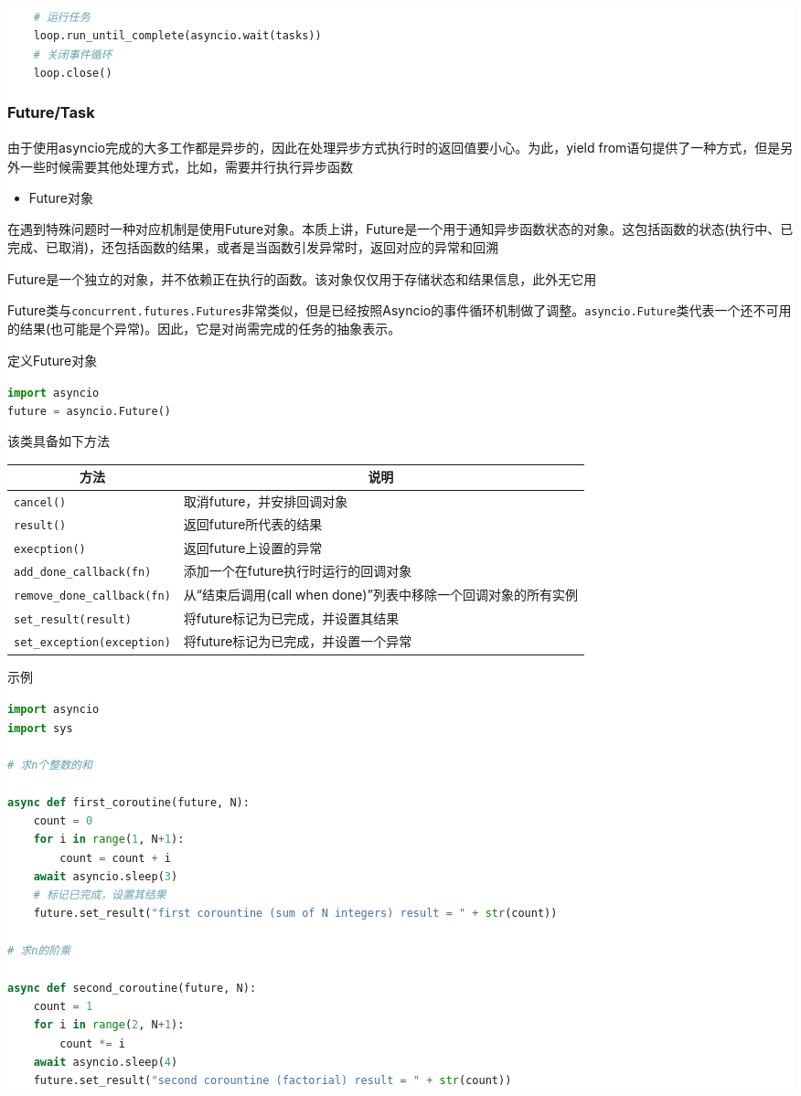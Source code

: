 ```python
    # 运行任务
    loop.run_until_complete(asyncio.wait(tasks))
    # 关闭事件循环
    loop.close()
```

### Future/Task

由于使用asyncio完成的大多工作都是异步的，因此在处理异步方式执行时的返回值要小心。为此，yield from语句提供了一种方式，但是另外一些时候需要其他处理方式，比如，需要并行执行异步函数

- Future对象

在遇到特殊问题时一种对应机制是使用Future对象。本质上讲，Future是一个用于通知异步函数状态的对象。这包括函数的状态(执行中、已完成、已取消)，还包括函数的结果，或者是当函数引发异常时，返回对应的异常和回溯

Future是一个独立的对象，并不依赖正在执行的函数。该对象仅仅用于存储状态和结果信息，此外无它用

Future类与`concurrent.futures.Futures`非常类似，但是已经按照Asyncio的事件循环机制做了调整。`asyncio.Future`类代表一个还不可用的结果(也可能是个异常)。因此，它是对尚需完成的任务的抽象表示。

定义Future对象

```python
import asyncio
future = asyncio.Future()
```

该类具备如下方法

| 方法                       | 说明                                                         |
| -------------------------- | ------------------------------------------------------------ |
| `cancel()`                 | 取消future，并安排回调对象                                   |
| `result()`                 | 返回future所代表的结果                                       |
| `execption()`              | 返回future上设置的异常                                       |
| `add_done_callback(fn)`    | 添加一个在future执行时运行的回调对象                         |
| `remove_done_callback(fn)` | 从“结束后调用(call when done)”列表中移除一个回调对象的所有实例 |
| `set_result(result)`       | 将future标记为已完成，并设置其结果                           |
| `set_exception(exception)` | 将future标记为已完成，并设置一个异常                         |

示例

```python
import asyncio
import sys

# 求n个整数的和

async def first_coroutine(future, N):
    count = 0
    for i in range(1, N+1):
        count = count + i
    await asyncio.sleep(3)
    # 标记已完成，设置其结果
    future.set_result("first corountine (sum of N integers) result = " + str(count))

# 求n的阶乘

async def second_coroutine(future, N):
    count = 1
    for i in range(2, N+1):
        count *= i
    await asyncio.sleep(4)
    future.set_result("second corountine (factorial) result = " + str(count))
```